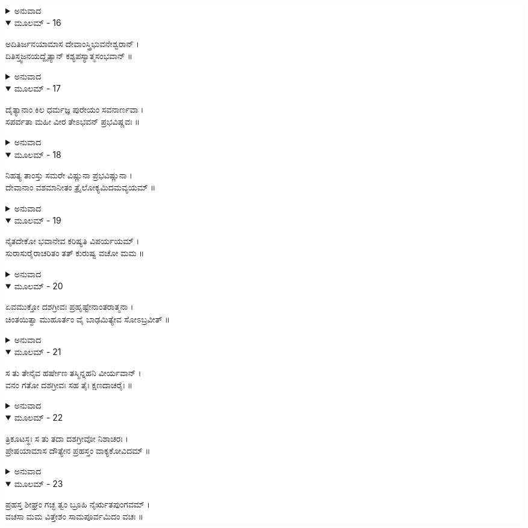 <details><summary>ಅನುವಾದ</summary></details>

<details open><summary>ಮೂಲಮ್ - 16</summary>

ಅದಿತಿರ್ಜನಯಾಮಾಸ ದೇವಾಂಸ್ತ್ರಿಭುವನೇಶ್ವರಾನ್ ।  
ದಿತಿಸ್ತ್ವಜನಯದ್ದೈತ್ಯಾನ್ ಕಶ್ಯಪಸ್ಯಾತ್ಮಸಂಭವಾನ್ ॥
</details>

<details><summary>ಅನುವಾದ</summary></details>

<details open><summary>ಮೂಲಮ್ - 17</summary>

ದೈತ್ಯಾನಾಂ ಕಿಲ ಧರ್ಮಜ್ಞ ಪುರೇಯಂ ಸವನಾರ್ಣವಾ ।  
ಸಪರ್ವತಾ ಮಹೀ ವೀರ ತೇಽಭವನ್ ಪ್ರಭವಿಷ್ಣವಃ ॥
</details>

<details><summary>ಅನುವಾದ</summary></details>

<details open><summary>ಮೂಲಮ್ - 18</summary>

ನಿಹತ್ಯ ತಾಂಸ್ತು ಸಮರೇ ವಿಷ್ಣುನಾ ಪ್ರಭವಿಷ್ಣುನಾ ।  
ದೇವಾನಾಂ ವಶಮಾನೀತಂ ತ್ರೈಲೋಕ್ಯಮಿದಮವ್ಯಯಮ್ ॥
</details>

<details><summary>ಅನುವಾದ</summary></details>

<details open><summary>ಮೂಲಮ್ - 19</summary>

ನೈತದೇಕೋ ಭವಾನೇವ ಕರಿಷ್ಯತಿ ವಿಪರ್ಯಯಮ್ ।  
ಸುರಾಸುರೈರಾಚರಿತಂ ತತ್ ಕುರುಷ್ವ ವಚೋ ಮಮ ॥
</details>

<details><summary>ಅನುವಾದ</summary></details>

<details open><summary>ಮೂಲಮ್ - 20</summary>

ಏವಮುಕ್ತೋ ದಶಗ್ರೀವಃ ಪ್ರಹೃಷ್ಟೇನಾಂತರಾತ್ಮನಾ ।  
ಚಿಂತಯಿತ್ವಾ ಮುಹೂರ್ತಂ ವೈ ಬಾಢಮಿತ್ಯೇವ ಸೋಽಬ್ರವೀತ್ ॥
</details>

<details><summary>ಅನುವಾದ</summary></details>

<details open><summary>ಮೂಲಮ್ - 21</summary>

ಸ ತು ತೇನೈವ ಹರ್ಷೇಣ ತಸ್ಮಿನ್ನಹನಿ ವೀರ್ಯವಾನ್ ।  
ವನಂ ಗತೋ ದಶಗ್ರೀವಃ ಸಹ ತೈಃ ಕ್ಷಣದಾಚರೈಃ ॥
</details>

<details><summary>ಅನುವಾದ</summary></details>

<details open><summary>ಮೂಲಮ್ - 22</summary>

ತ್ರಿಕೂಟಸ್ಥಃ ಸ ತು ತದಾ ದಶಗ್ರೀವೋ ನಿಶಾಚರಃ ।  
ಪ್ರೇಷಯಾಮಾಸ ದೌತ್ಯೇನ ಪ್ರಹಸ್ತಂ ವಾಕ್ಯಕೋವಿದಮ್ ॥
</details>

<details><summary>ಅನುವಾದ</summary></details>

<details open><summary>ಮೂಲಮ್ - 23</summary>

ಪ್ರಹಸ್ತ ಶೀಘ್ರಂ ಗಚ್ಛ ತ್ವಂ ಬ್ರೂಹಿ ನೈರ್ಋತಪುಂಗವಮ್ ।  
ವಚಸಾ ಮಮ ವಿತ್ತೇಶಂ ಸಾಮಪೂರ್ವಮಿದಂ ವಚಃ ॥
</details>
